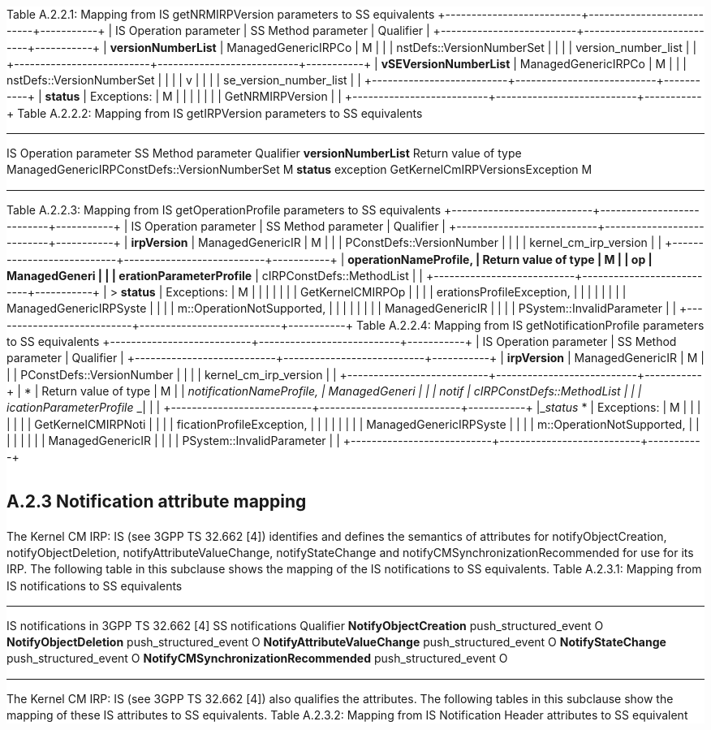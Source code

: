 Table A.2.2.1: Mapping from IS getNRMIRPVersion parameters to SS equivalents
+--------------------------+---------------------------+-----------+ | IS Operation parameter | SS Method parameter | Qualifier | +--------------------------+---------------------------+-----------+ | **versionNumberList** | ManagedGenericIRPCo | M | | | nstDefs::VersionNumberSet | | | | version_number_list | | +--------------------------+---------------------------+-----------+ | **vSEVersionNumberList** | ManagedGenericIRPCo | M | | | nstDefs::VersionNumberSet | | | | v | | | | se_version_number_list | | +--------------------------+---------------------------+-----------+ | **status** | Exceptions: | M | | | | | | | GetNRMIRPVersion | | +--------------------------+---------------------------+-----------+
Table A.2.2.2: Mapping from IS getIRPVersion parameters to SS equivalents
* * *
IS Operation parameter SS Method parameter Qualifier **versionNumberList**
Return value of type ManagedGenericIRPConstDefs::VersionNumberSet M **status**
exception GetKernelCmIRPVersionsException M
* * *
Table A.2.2.3: Mapping from IS getOperationProfile parameters to SS
equivalents
+---------------------------+---------------------------+-----------+ | IS Operation parameter | SS Method parameter | Qualifier | +---------------------------+---------------------------+-----------+ | **irpVersion** | ManagedGenericIR | M | | | PConstDefs::VersionNumber | | | | kernel_cm_irp_version | | +---------------------------+---------------------------+-----------+ | **operationNameProfile, | Return value of type | M | | op | ManagedGeneri | | | erationParameterProfile** | cIRPConstDefs::MethodList | | +---------------------------+---------------------------+-----------+ | > **status** | Exceptions: | M | | | | | | | GetKernelCMIRPOp | | | | erationsProfileException, | | | | | | | | ManagedGenericIRPSyste | | | | m::OperationNotSupported, | | | | | | | | ManagedGenericIR | | | | PSystem::InvalidParameter | | +---------------------------+---------------------------+-----------+
Table A.2.2.4: Mapping from IS getNotificationProfile parameters to SS
equivalents
+---------------------------+---------------------------+-----------+ | IS Operation parameter | SS Method parameter | Qualifier | +---------------------------+---------------------------+-----------+ | **irpVersion** | ManagedGenericIR | M | | | PConstDefs::VersionNumber | | | | kernel_cm_irp_version | | +---------------------------+---------------------------+-----------+ | * | Return value of type | M | | _notificationNameProfile, | ManagedGeneri | | | notif | cIRPConstDefs::MethodList | | | icationParameterProfile_ _| | | +---------------------------+---------------------------+-----------+ |__status_ * | Exceptions: | M | | | | | | | GetKernelCMIRPNoti | | | | ficationProfileException, | | | | | | | | ManagedGenericIRPSyste | | | | m::OperationNotSupported, | | | | | | | | ManagedGenericIR | | | | PSystem::InvalidParameter | | +---------------------------+---------------------------+-----------+
## A.2.3 Notification attribute mapping
The Kernel CM IRP: IS (see 3GPP TS 32.662 [4]) identifies and defines the
semantics of attributes for notifyObjectCreation, notifyObjectDeletion,
notifyAttributeValueChange, notifyStateChange and
notifyCMSynchronizationRecommended for use for its IRP. The following table in
this subclause shows the mapping of the IS notifications to SS equivalents.
Table A.2.3.1: Mapping from IS notifications to SS equivalents
* * *
IS notifications in 3GPP TS 32.662 [4] SS notifications Qualifier
**NotifyObjectCreation** push_structured_event O **NotifyObjectDeletion**
push_structured_event O **NotifyAttributeValueChange** push_structured_event O
**NotifyStateChange** push_structured_event O
**NotifyCMSynchronizationRecommended** push_structured_event O
* * *
The Kernel CM IRP: IS (see 3GPP TS 32.662 [4]) also qualifies the attributes.
The following tables in this subclause show the mapping of these IS attributes
to SS equivalents.
Table A.2.3.2: Mapping from IS Notification Header attributes to SS equivalent